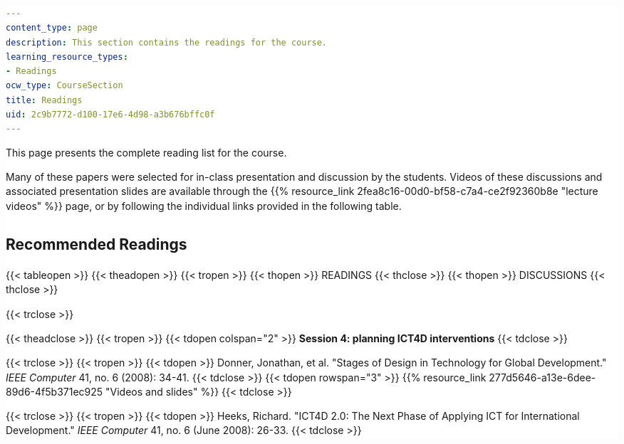 ```yaml
---
content_type: page
description: This section contains the readings for the course.
learning_resource_types:
- Readings
ocw_type: CourseSection
title: Readings
uid: 2c9b7772-d100-17e6-4d98-a3b676bffc0f
---
```


This page presents the complete reading list for the course.

Many of these papers were selected for in-class presentation and discussion by the students. Videos of these discussions and associated presentation slides are available through the {{% resource_link 2fea8c16-00d0-bf58-c7a4-ce2f92360b8e "lecture videos" %}} page, or by following the individual links provided in the following table. 

Recommended Readings
--------------------

{{< tableopen >}}
{{< theadopen >}}
{{< tropen >}}
{{< thopen >}}
READINGS
{{< thclose >}}
{{< thopen >}}
DISCUSSIONS
{{< thclose >}}

{{< trclose >}}

{{< theadclose >}}
{{< tropen >}}
{{< tdopen colspan="2" >}}
**Session 4: planning ICT4D interventions**
{{< tdclose >}}

{{< trclose >}}
{{< tropen >}}
{{< tdopen >}}
Donner, Jonathan, et al. "Stages of Design in Technology for Global Development." _IEEE Computer_ 41, no. 6 (2008): 34-41.
{{< tdclose >}}
{{< tdopen rowspan="3" >}}
{{% resource_link 277d5646-a13e-6dee-89d6-4f5b371ec925 "Videos and slides" %}}
{{< tdclose >}}

{{< trclose >}}
{{< tropen >}}
{{< tdopen >}}
Heeks, Richard. "ICT4D 2.0: The Next Phase of Applying ICT for International Development." _IEEE Computer_ 41, no. 6 (June 2008): 26-33.
{{< tdclose >}}
